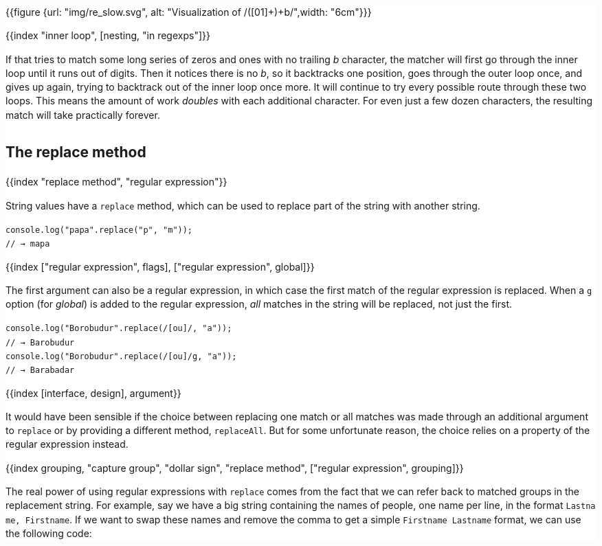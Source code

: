 {{figure {url: "img/re_slow.svg", alt: "Visualization of /([01]+)+b/",width: "6cm"}}}

{{index "inner loop", [nesting, "in regexps"]}}

If that tries to match some long series of zeros and ones with no
trailing _b_ character, the matcher will first go through the inner
loop until it runs out of digits. Then it notices there is no _b_, so
it backtracks one position, goes through the outer loop once, and
gives up again, trying to backtrack out of the inner loop once more.
It will continue to try every possible route through these two loops.
This means the amount of work _doubles_ with each additional
character. For even just a few dozen characters, the resulting match
will take practically forever.

## The replace method

{{index "replace method", "regular expression"}}

String values have a `replace` method, which can be used to replace
part of the string with another string.

```
console.log("papa".replace("p", "m"));
// → mapa
```

{{index ["regular expression", flags], ["regular expression", global]}}

The first argument can also be a regular expression, in which case the
first match of the regular expression is replaced. When a `g` option
(for _global_) is added to the regular expression, _all_ matches in
the string will be replaced, not just the first.

```
console.log("Borobudur".replace(/[ou]/, "a"));
// → Barobudur
console.log("Borobudur".replace(/[ou]/g, "a"));
// → Barabadar
```

{{index [interface, design], argument}}

It would have been sensible if the choice between replacing one match
or all matches was made through an additional argument to `replace` or
by providing a different method, `replaceAll`. But for some
unfortunate reason, the choice relies on a property of the regular
expression instead.

{{index grouping, "capture group", "dollar sign", "replace method", ["regular expression", grouping]}}

The real power of using regular expressions with `replace` comes from
the fact that we can refer back to matched groups in the replacement
string. For example, say we have a big string containing the names of
people, one name per line, in the format `Lastname, Firstname`. If we
want to swap these names and remove the comma to get a simple
`Firstname Lastname` format, we can use the following code:
